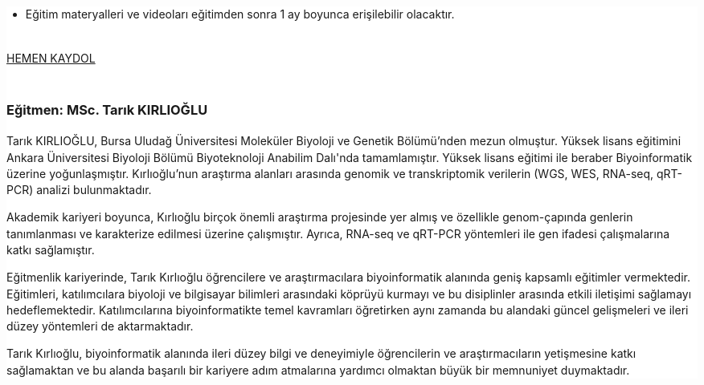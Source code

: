 -   Eğitim materyalleri ve videoları eğitimden sonra 1 ay boyunca erişilebilir olacaktır.

<br/>
<a href="https://iyzi.link/AJqU0Q" target='_blank' class="btn btn-danger btn-lg btn-block" style='display:block'>HEMEN KAYDOL</a>

<br/>

### Eğitmen: MSc. Tarık KIRLIOĞLU

Tarık KIRLIOĞLU, Bursa Uludağ Üniversitesi Moleküler Biyoloji ve Genetik Bölümü’nden mezun olmuştur. Yüksek lisans eğitimini Ankara Üniversitesi Biyoloji Bölümü Biyoteknoloji Anabilim Dalı'nda tamamlamıştır. Yüksek lisans eğitimi ile beraber Biyoinformatik üzerine yoğunlaşmıştır. Kırlıoğlu’nun araştırma alanları arasında genomik ve transkriptomik verilerin (WGS, WES, RNA-seq, qRT-PCR) analizi bulunmaktadır.

Akademik kariyeri boyunca, Kırlıoğlu birçok önemli araştırma projesinde yer almış ve özellikle genom-çapında genlerin tanımlanması ve karakterize edilmesi üzerine çalışmıştır. Ayrıca, RNA-seq ve qRT-PCR yöntemleri ile gen ifadesi çalışmalarına katkı sağlamıştır.

Eğitmenlik kariyerinde, Tarık Kırlıoğlu öğrencilere ve araştırmacılara biyoinformatik alanında geniş kapsamlı eğitimler vermektedir. Eğitimleri, katılımcılara biyoloji ve bilgisayar bilimleri arasındaki köprüyü kurmayı ve bu disiplinler arasında etkili iletişimi sağlamayı hedeflemektedir. Katılımcılarına biyoinformatikte temel kavramları öğretirken aynı zamanda bu alandaki güncel gelişmeleri ve ileri düzey yöntemleri de aktarmaktadır.

Tarık Kırlıoğlu, biyoinformatik alanında ileri düzey bilgi ve deneyimiyle öğrencilerin ve araştırmacıların yetişmesine katkı sağlamaktan ve bu alanda başarılı bir kariyere adım atmalarına yardımcı olmaktan büyük bir memnuniyet duymaktadır.

 

